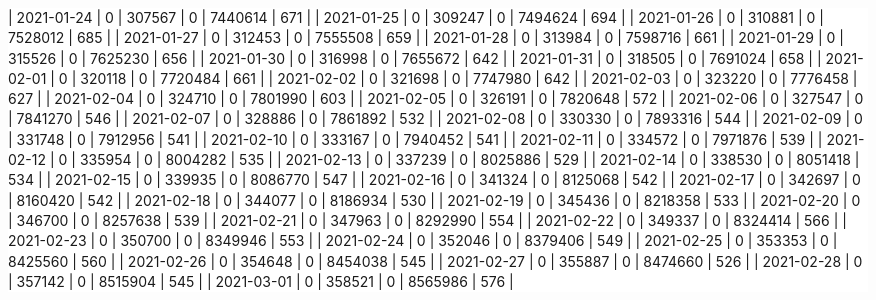 | 2021-01-24 | 0 | 307567 | 0 | 7440614 | 671 |
| 2021-01-25 | 0 | 309247 | 0 | 7494624 | 694 |
| 2021-01-26 | 0 | 310881 | 0 | 7528012 | 685 |
| 2021-01-27 | 0 | 312453 | 0 | 7555508 | 659 |
| 2021-01-28 | 0 | 313984 | 0 | 7598716 | 661 |
| 2021-01-29 | 0 | 315526 | 0 | 7625230 | 656 |
| 2021-01-30 | 0 | 316998 | 0 | 7655672 | 642 |
| 2021-01-31 | 0 | 318505 | 0 | 7691024 | 658 |
| 2021-02-01 | 0 | 320118 | 0 | 7720484 | 661 |
| 2021-02-02 | 0 | 321698 | 0 | 7747980 | 642 |
| 2021-02-03 | 0 | 323220 | 0 | 7776458 | 627 |
| 2021-02-04 | 0 | 324710 | 0 | 7801990 | 603 |
| 2021-02-05 | 0 | 326191 | 0 | 7820648 | 572 |
| 2021-02-06 | 0 | 327547 | 0 | 7841270 | 546 |
| 2021-02-07 | 0 | 328886 | 0 | 7861892 | 532 |
| 2021-02-08 | 0 | 330330 | 0 | 7893316 | 544 |
| 2021-02-09 | 0 | 331748 | 0 | 7912956 | 541 |
| 2021-02-10 | 0 | 333167 | 0 | 7940452 | 541 |
| 2021-02-11 | 0 | 334572 | 0 | 7971876 | 539 |
| 2021-02-12 | 0 | 335954 | 0 | 8004282 | 535 |
| 2021-02-13 | 0 | 337239 | 0 | 8025886 | 529 |
| 2021-02-14 | 0 | 338530 | 0 | 8051418 | 534 |
| 2021-02-15 | 0 | 339935 | 0 | 8086770 | 547 |
| 2021-02-16 | 0 | 341324 | 0 | 8125068 | 542 |
| 2021-02-17 | 0 | 342697 | 0 | 8160420 | 542 |
| 2021-02-18 | 0 | 344077 | 0 | 8186934 | 530 |
| 2021-02-19 | 0 | 345436 | 0 | 8218358 | 533 |
| 2021-02-20 | 0 | 346700 | 0 | 8257638 | 539 |
| 2021-02-21 | 0 | 347963 | 0 | 8292990 | 554 |
| 2021-02-22 | 0 | 349337 | 0 | 8324414 | 566 |
| 2021-02-23 | 0 | 350700 | 0 | 8349946 | 553 |
| 2021-02-24 | 0 | 352046 | 0 | 8379406 | 549 |
| 2021-02-25 | 0 | 353353 | 0 | 8425560 | 560 |
| 2021-02-26 | 0 | 354648 | 0 | 8454038 | 545 |
| 2021-02-27 | 0 | 355887 | 0 | 8474660 | 526 |
| 2021-02-28 | 0 | 357142 | 0 | 8515904 | 545 |
| 2021-03-01 | 0 | 358521 | 0 | 8565986 | 576 |